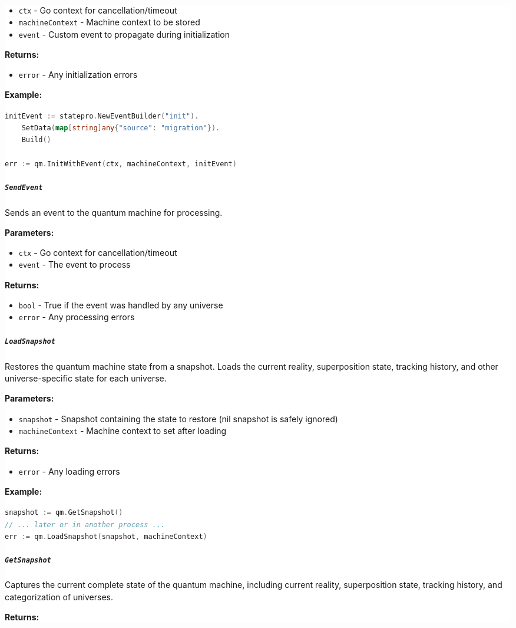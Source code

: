 - `ctx` - Go context for cancellation/timeout
- `machineContext` - Machine context to be stored
- `event` - Custom event to propagate during initialization

**Returns:**

- `error` - Any initialization errors

**Example:**

```go
initEvent := statepro.NewEventBuilder("init").
    SetData(map[string]any{"source": "migration"}).
    Build()

err := qm.InitWithEvent(ctx, machineContext, initEvent)
```

##### `SendEvent`

Sends an event to the quantum machine for processing.

**Parameters:**

- `ctx` - Go context for cancellation/timeout
- `event` - The event to process

**Returns:**

- `bool` - True if the event was handled by any universe
- `error` - Any processing errors

##### `LoadSnapshot`

Restores the quantum machine state from a snapshot. Loads the current reality, superposition state, tracking history, and other universe-specific state for each universe.

**Parameters:**

- `snapshot` - Snapshot containing the state to restore (nil snapshot is safely ignored)
- `machineContext` - Machine context to set after loading

**Returns:**

- `error` - Any loading errors

**Example:**

```go
snapshot := qm.GetSnapshot()
// ... later or in another process ...
err := qm.LoadSnapshot(snapshot, machineContext)
```

##### `GetSnapshot`

Captures the current complete state of the quantum machine, including current reality, superposition state, tracking history, and categorization of universes.

**Returns:**
